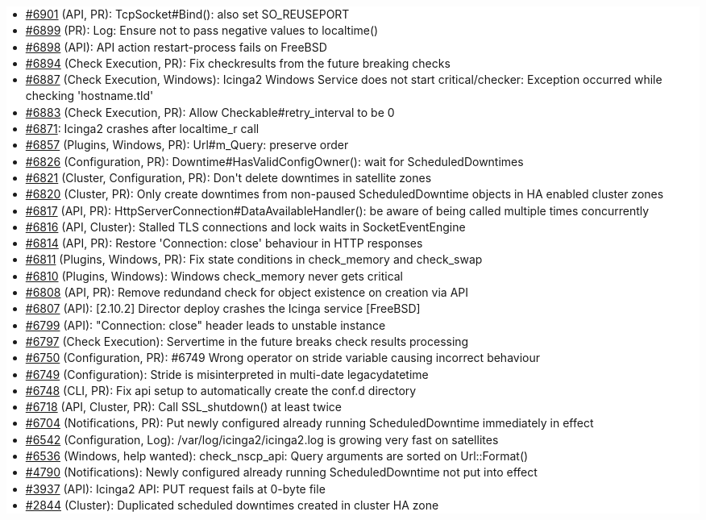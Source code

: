 * [#6901](https://github.com/icinga/icinga2/issues/6901) (API, PR): TcpSocket\#Bind\(\): also set SO\_REUSEPORT
* [#6899](https://github.com/icinga/icinga2/issues/6899) (PR): Log: Ensure not to pass negative values to localtime\(\)
* [#6898](https://github.com/icinga/icinga2/issues/6898) (API): API action restart-process fails on FreeBSD
* [#6894](https://github.com/icinga/icinga2/issues/6894) (Check Execution, PR): Fix checkresults from the future breaking checks
* [#6887](https://github.com/icinga/icinga2/issues/6887) (Check Execution, Windows): Icinga2 Windows Service does not start critical/checker: Exception occurred while checking 'hostname.tld'
* [#6883](https://github.com/icinga/icinga2/issues/6883) (Check Execution, PR): Allow Checkable\#retry\_interval to be 0
* [#6871](https://github.com/icinga/icinga2/issues/6871): Icinga2 crashes after localtime\_r call
* [#6857](https://github.com/icinga/icinga2/issues/6857) (Plugins, Windows, PR): Url\#m\_Query: preserve order
* [#6826](https://github.com/icinga/icinga2/issues/6826) (Configuration, PR): Downtime\#HasValidConfigOwner\(\): wait for ScheduledDowntimes
* [#6821](https://github.com/icinga/icinga2/issues/6821) (Cluster, Configuration, PR): Don't delete downtimes in satellite zones
* [#6820](https://github.com/icinga/icinga2/issues/6820) (Cluster, PR): Only create downtimes from non-paused ScheduledDowntime objects in HA enabled cluster zones
* [#6817](https://github.com/icinga/icinga2/issues/6817) (API, PR): HttpServerConnection\#DataAvailableHandler\(\): be aware of being called multiple times concurrently
* [#6816](https://github.com/icinga/icinga2/issues/6816) (API, Cluster): Stalled TLS connections and lock waits in SocketEventEngine
* [#6814](https://github.com/icinga/icinga2/issues/6814) (API, PR): Restore 'Connection: close' behaviour in HTTP responses
* [#6811](https://github.com/icinga/icinga2/issues/6811) (Plugins, Windows, PR): Fix state conditions in check\_memory and check\_swap
* [#6810](https://github.com/icinga/icinga2/issues/6810) (Plugins, Windows): Windows check\_memory never gets critical
* [#6808](https://github.com/icinga/icinga2/issues/6808) (API, PR): Remove redundand check for object existence on creation via API
* [#6807](https://github.com/icinga/icinga2/issues/6807) (API): \[2.10.2\] Director deploy crashes the Icinga service \[FreeBSD\]
* [#6799](https://github.com/icinga/icinga2/issues/6799) (API): "Connection: close" header leads to unstable instance
* [#6797](https://github.com/icinga/icinga2/issues/6797) (Check Execution): Servertime in the future breaks check results processing
* [#6750](https://github.com/icinga/icinga2/issues/6750) (Configuration, PR): \#6749 Wrong operator on stride variable causing incorrect behaviour
* [#6749](https://github.com/icinga/icinga2/issues/6749) (Configuration): Stride is misinterpreted in multi-date legacydatetime
* [#6748](https://github.com/icinga/icinga2/issues/6748) (CLI, PR): Fix api setup to automatically create the conf.d directory
* [#6718](https://github.com/icinga/icinga2/issues/6718) (API, Cluster, PR): Call SSL\_shutdown\(\) at least twice
* [#6704](https://github.com/icinga/icinga2/issues/6704) (Notifications, PR): Put newly configured already running ScheduledDowntime immediately in effect
* [#6542](https://github.com/icinga/icinga2/issues/6542) (Configuration, Log): /var/log/icinga2/icinga2.log is growing very fast on satellites 
* [#6536](https://github.com/icinga/icinga2/issues/6536) (Windows, help wanted): check\_nscp\_api: Query arguments are sorted on Url::Format\(\)
* [#4790](https://github.com/icinga/icinga2/issues/4790) (Notifications): Newly configured already running ScheduledDowntime not put into effect
* [#3937](https://github.com/icinga/icinga2/issues/3937) (API): Icinga2 API: PUT request fails at 0-byte file
* [#2844](https://github.com/icinga/icinga2/issues/2844) (Cluster): Duplicated scheduled downtimes created in cluster HA zone

